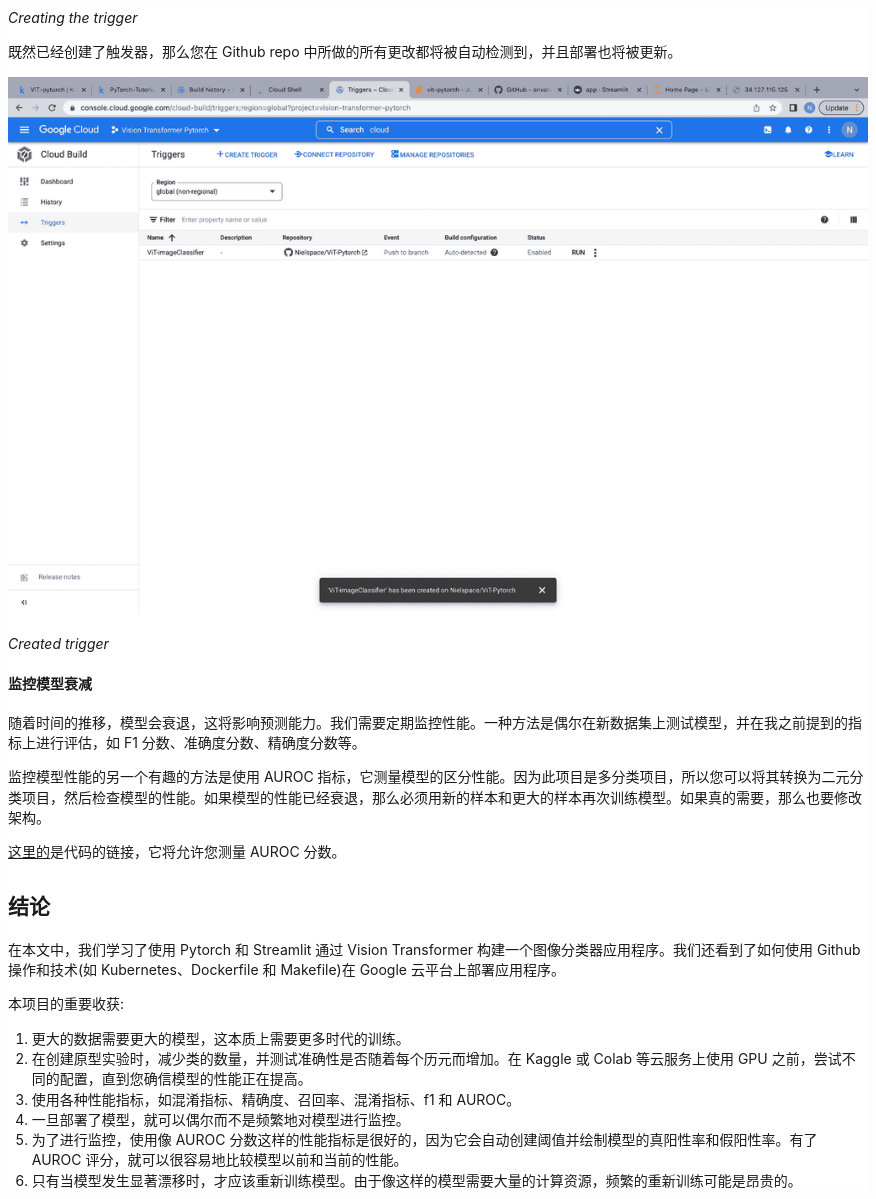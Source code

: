 
*Creating the trigger*

既然已经创建了触发器，那么您在 Github repo 中所做的所有更改都将被自动检测到，并且部署也将被更新。

![Created trigger](img/0b650976d86b2bd7e981ad75b13456fd.png)

*Created trigger*

#### 监控模型衰减

随着时间的推移，模型会衰退，这将影响预测能力。我们需要定期监控性能。一种方法是偶尔在新数据集上测试模型，并在我之前提到的指标上进行评估，如 F1 分数、准确度分数、精确度分数等。

监控模型性能的另一个有趣的方法是使用 AUROC 指标，它测量模型的区分性能。因为此项目是多分类项目，所以您可以将其转换为二元分类项目，然后检查模型的性能。如果模型的性能已经衰退，那么必须用新的样本和更大的样本再次训练模型。如果真的需要，那么也要修改架构。

[这里的](https://web.archive.org/web/20221206144339/https://gist.github.com/khizirsiddiqui/559a91dab223944fb83f8480715d2582)是代码的链接，它将允许您测量 AUROC 分数。

## 结论

在本文中，我们学习了使用 Pytorch 和 Streamlit 通过 Vision Transformer 构建一个图像分类器应用程序。我们还看到了如何使用 Github 操作和技术(如 Kubernetes、Dockerfile 和 Makefile)在 Google 云平台上部署应用程序。

本项目的重要收获:

1.  更大的数据需要更大的模型，这本质上需要更多时代的训练。
2.  在创建原型实验时，减少类的数量，并测试准确性是否随着每个历元而增加。在 Kaggle 或 Colab 等云服务上使用 GPU 之前，尝试不同的配置，直到您确信模型的性能正在提高。
3.  使用各种性能指标，如混淆指标、精确度、召回率、混淆指标、f1 和 AUROC。
4.  一旦部署了模型，就可以偶尔而不是频繁地对模型进行监控。
5.  为了进行监控，使用像 AUROC 分数这样的性能指标是很好的，因为它会自动创建阈值并绘制模型的真阳性率和假阳性率。有了 AUROC 评分，就可以很容易地比较模型以前和当前的性能。
6.  只有当模型发生显著漂移时，才应该重新训练模型。由于像这样的模型需要大量的计算资源，频繁的重新训练可能是昂贵的。

